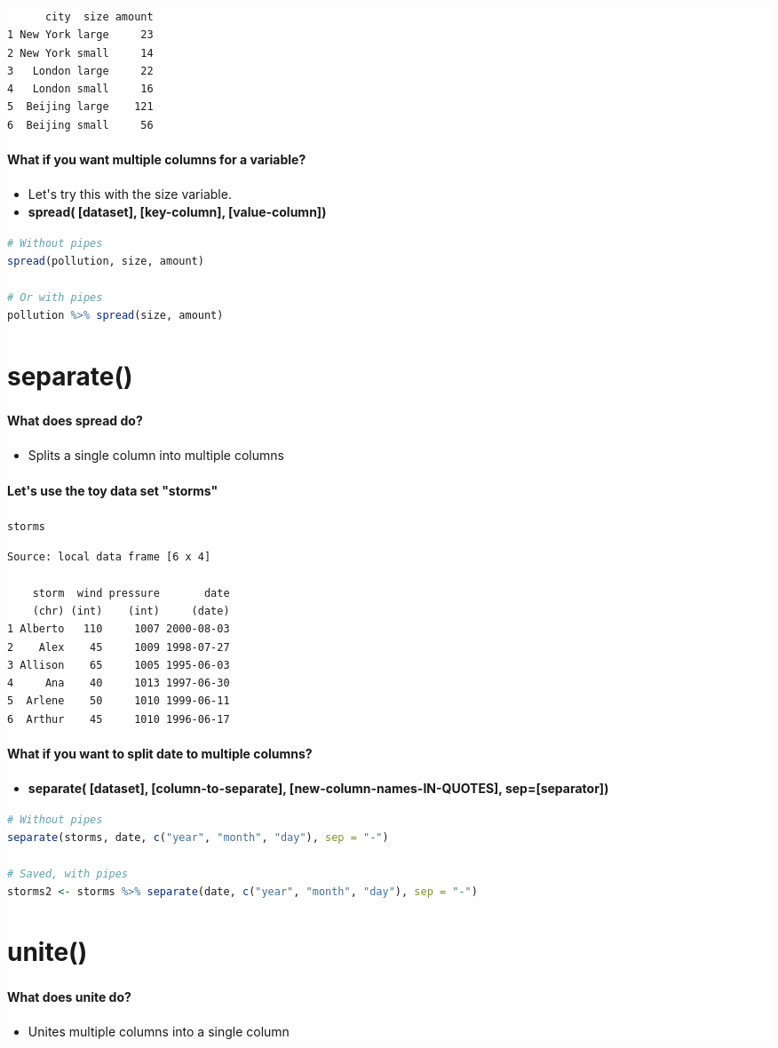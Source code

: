 ```
      city  size amount
1 New York large     23
2 New York small     14
3   London large     22
4   London small     16
5  Beijing large    121
6  Beijing small     56
```
#### What if you want multiple columns for a variable?
- Let's try this with the size variable. 
- **spread( [dataset], [key-column], [value-column])**

```r
# Without pipes
spread(pollution, size, amount)

# Or with pipes
pollution %>% spread(size, amount)
```
separate()
========================================================
#### What does spread do?
- Splits a single column into multiple columns

#### Let's use the toy data set "storms"

```r
storms
```

```
Source: local data frame [6 x 4]

    storm  wind pressure       date
    (chr) (int)    (int)     (date)
1 Alberto   110     1007 2000-08-03
2    Alex    45     1009 1998-07-27
3 Allison    65     1005 1995-06-03
4     Ana    40     1013 1997-06-30
5  Arlene    50     1010 1999-06-11
6  Arthur    45     1010 1996-06-17
```
#### What if you want to split date to multiple columns?
- **separate( [dataset], [column-to-separate], [new-column-names-IN-QUOTES], sep=[separator])**

```r
# Without pipes
separate(storms, date, c("year", "month", "day"), sep = "-")

# Saved, with pipes
storms2 <- storms %>% separate(date, c("year", "month", "day"), sep = "-")
```
unite()
========================================================
#### What does unite do?
- Unites multiple columns into a single column
